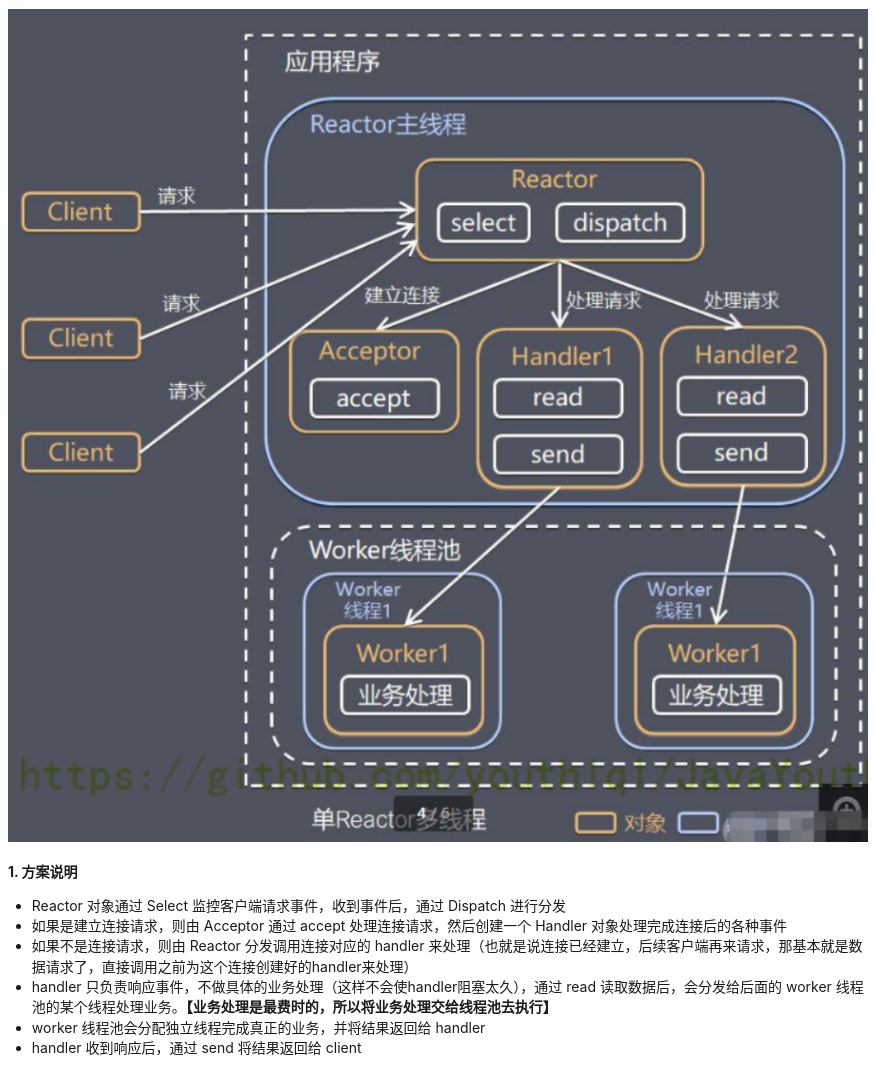 ![1657357271728](image/netty/单Reactor多线程模型.png)

**1. 方案说明**

- Reactor 对象通过 Select 监控客户端请求事件，收到事件后，通过 Dispatch 进行分发
- 如果是建立连接请求，则由 Acceptor 通过 accept 处理连接请求，然后创建一个 Handler 对象处理完成连接后的各种事件
- 如果不是连接请求，则由 Reactor 分发调用连接对应的 handler 来处理（也就是说连接已经建立，后续客户端再来请求，那基本就是数据请求了，直接调用之前为这个连接创建好的handler来处理）
- handler 只负责响应事件，不做具体的业务处理（这样不会使handler阻塞太久），通过 read 读取数据后，会分发给后面的 worker 线程池的某个线程处理业务。**【业务处理是最费时的，所以将业务处理交给线程池去执行】**
- worker 线程池会分配独立线程完成真正的业务，并将结果返回给 handler
- handler 收到响应后，通过 send 将结果返回给 client
